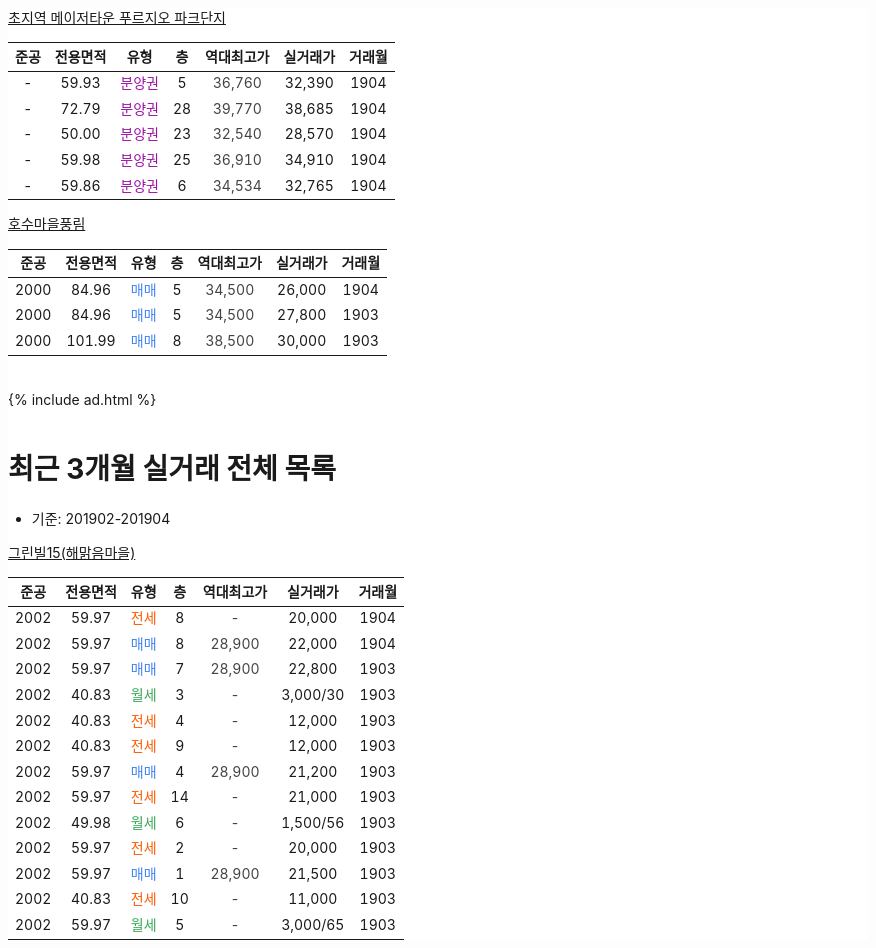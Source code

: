 [초지역 메이저타운 푸르지오 파크단지](https://search.naver.com/search.naver?query=%EA%B2%BD%EA%B8%B0%EB%8F%84+%EC%95%88%EC%82%B0%EC%8B%9C+%EB%8B%A8%EC%9B%90%EA%B5%AC+%EC%B4%88%EC%A7%80%EB%8F%99+%EC%B4%88%EC%A7%80%EC%97%AD+%EB%A9%94%EC%9D%B4%EC%A0%80%ED%83%80%EC%9A%B4+%ED%91%B8%EB%A5%B4%EC%A7%80%EC%98%A4+%ED%8C%8C%ED%81%AC%EB%8B%A8%EC%A7%80)

|준공|전용면적|유형|층|역대최고가|실거래가|거래월|
|:---:|:---:|:---:|:---:|:---:|:---:|:---:|
|-|59.93|<span style="color:#9C11A5">분양권</span>|5|<span style="color:#444444">36,760</span>|32,390|1904|
|-|72.79|<span style="color:#9C11A5">분양권</span>|28|<span style="color:#444444">39,770</span>|38,685|1904|
|-|50.00|<span style="color:#9C11A5">분양권</span>|23|<span style="color:#444444">32,540</span>|28,570|1904|
|-|59.98|<span style="color:#9C11A5">분양권</span>|25|<span style="color:#444444">36,910</span>|34,910|1904|
|-|59.86|<span style="color:#9C11A5">분양권</span>|6|<span style="color:#444444">34,534</span>|32,765|1904|

[호수마을풍림](https://search.naver.com/search.naver?query=%EA%B2%BD%EA%B8%B0%EB%8F%84+%EC%95%88%EC%82%B0%EC%8B%9C+%EB%8B%A8%EC%9B%90%EA%B5%AC+%EC%B4%88%EC%A7%80%EB%8F%99+%ED%98%B8%EC%88%98%EB%A7%88%EC%9D%84%ED%92%8D%EB%A6%BC)

|준공|전용면적|유형|층|역대최고가|실거래가|거래월|
|:---:|:---:|:---:|:---:|:---:|:---:|:---:|
|2000|84.96|<span style="color:#4285f3">매매</span>|5|<span style="color:#444444">34,500</span>|26,000|1904|
|2000|84.96|<span style="color:#4285f3">매매</span>|5|<span style="color:#444444">34,500</span>|27,800|1903|
|2000|101.99|<span style="color:#4285f3">매매</span>|8|<span style="color:#444444">38,500</span>|30,000|1903|


<br>
{% include ad.html %}
<br>

# 최근 3개월 실거래 전체 목록
* 기준: 201902-201904


[그린빌15(해맑음마을)](https://search.naver.com/search.naver?query=%EA%B2%BD%EA%B8%B0%EB%8F%84+%EC%95%88%EC%82%B0%EC%8B%9C+%EB%8B%A8%EC%9B%90%EA%B5%AC+%EC%B4%88%EC%A7%80%EB%8F%99+%EA%B7%B8%EB%A6%B0%EB%B9%8C15%28%ED%95%B4%EB%A7%91%EC%9D%8C%EB%A7%88%EC%9D%84%29)

|준공|전용면적|유형|층|역대최고가|실거래가|거래월|
|:---:|:---:|:---:|:---:|:---:|:---:|:---:|
|2002|59.97|<span style="color:#ff5a00">전세</span>|8|<span style="color:#444444">-</span>|20,000|1904|
|2002|59.97|<span style="color:#4285f3">매매</span>|8|<span style="color:#444444">28,900</span>|22,000|1904|
|2002|59.97|<span style="color:#4285f3">매매</span>|7|<span style="color:#444444">28,900</span>|22,800|1903|
|2002|40.83|<span style="color:#34a853">월세</span>|3|<span style="color:#444444">-</span>|3,000/30|1903|
|2002|40.83|<span style="color:#ff5a00">전세</span>|4|<span style="color:#444444">-</span>|12,000|1903|
|2002|40.83|<span style="color:#ff5a00">전세</span>|9|<span style="color:#444444">-</span>|12,000|1903|
|2002|59.97|<span style="color:#4285f3">매매</span>|4|<span style="color:#444444">28,900</span>|21,200|1903|
|2002|59.97|<span style="color:#ff5a00">전세</span>|14|<span style="color:#444444">-</span>|21,000|1903|
|2002|49.98|<span style="color:#34a853">월세</span>|6|<span style="color:#444444">-</span>|1,500/56|1903|
|2002|59.97|<span style="color:#ff5a00">전세</span>|2|<span style="color:#444444">-</span>|20,000|1903|
|2002|59.97|<span style="color:#4285f3">매매</span>|1|<span style="color:#444444">28,900</span>|21,500|1903|
|2002|40.83|<span style="color:#ff5a00">전세</span>|10|<span style="color:#444444">-</span>|11,000|1903|
|2002|59.97|<span style="color:#34a853">월세</span>|5|<span style="color:#444444">-</span>|3,000/65|1903|